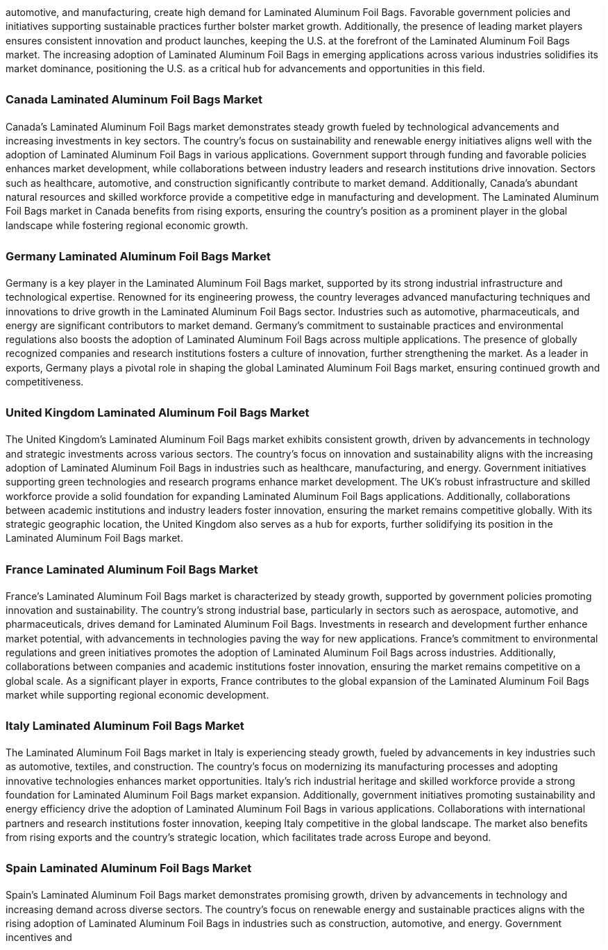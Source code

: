 automotive, and manufacturing, create high demand for Laminated Aluminum Foil Bags. Favorable government policies and initiatives supporting sustainable practices further bolster market growth. Additionally, the presence of leading market players ensures consistent innovation and product launches, keeping the U.S. at the forefront of the Laminated Aluminum Foil Bags market. The increasing adoption of Laminated Aluminum Foil Bags in emerging applications across various industries solidifies its market dominance, positioning the U.S. as a critical hub for advancements and opportunities in this field.</p><h3>Canada Laminated Aluminum Foil Bags Market</h3><p>Canada&rsquo;s Laminated Aluminum Foil Bags market demonstrates steady growth fueled by technological advancements and increasing investments in key sectors. The country&rsquo;s focus on sustainability and renewable energy initiatives aligns well with the adoption of Laminated Aluminum Foil Bags in various applications. Government support through funding and favorable policies enhances market development, while collaborations between industry leaders and research institutions drive innovation. Sectors such as healthcare, automotive, and construction significantly contribute to market demand. Additionally, Canada&rsquo;s abundant natural resources and skilled workforce provide a competitive edge in manufacturing and development. The Laminated Aluminum Foil Bags market in Canada benefits from rising exports, ensuring the country&rsquo;s position as a prominent player in the global landscape while fostering regional economic growth.</p><h3>Germany Laminated Aluminum Foil Bags Market</h3><p>Germany is a key player in the Laminated Aluminum Foil Bags market, supported by its strong industrial infrastructure and technological expertise. Renowned for its engineering prowess, the country leverages advanced manufacturing techniques and innovations to drive growth in the Laminated Aluminum Foil Bags sector. Industries such as automotive, pharmaceuticals, and energy are significant contributors to market demand. Germany&rsquo;s commitment to sustainable practices and environmental regulations also boosts the adoption of Laminated Aluminum Foil Bags across multiple applications. The presence of globally recognized companies and research institutions fosters a culture of innovation, further strengthening the market. As a leader in exports, Germany plays a pivotal role in shaping the global Laminated Aluminum Foil Bags market, ensuring continued growth and competitiveness.</p><h3>United Kingdom Laminated Aluminum Foil Bags Market</h3><p>The United Kingdom&rsquo;s Laminated Aluminum Foil Bags market exhibits consistent growth, driven by advancements in technology and strategic investments across various sectors. The country&rsquo;s focus on innovation and sustainability aligns with the increasing adoption of Laminated Aluminum Foil Bags in industries such as healthcare, manufacturing, and energy. Government initiatives supporting green technologies and research programs enhance market development. The UK&rsquo;s robust infrastructure and skilled workforce provide a solid foundation for expanding Laminated Aluminum Foil Bags applications. Additionally, collaborations between academic institutions and industry leaders foster innovation, ensuring the market remains competitive globally. With its strategic geographic location, the United Kingdom also serves as a hub for exports, further solidifying its position in the Laminated Aluminum Foil Bags market.</p><h3>France Laminated Aluminum Foil Bags Market</h3><p>France&rsquo;s Laminated Aluminum Foil Bags market is characterized by steady growth, supported by government policies promoting innovation and sustainability. The country&rsquo;s strong industrial base, particularly in sectors such as aerospace, automotive, and pharmaceuticals, drives demand for Laminated Aluminum Foil Bags. Investments in research and development further enhance market potential, with advancements in technologies paving the way for new applications. France&rsquo;s commitment to environmental regulations and green initiatives promotes the adoption of Laminated Aluminum Foil Bags across industries. Additionally, collaborations between companies and academic institutions foster innovation, ensuring the market remains competitive on a global scale. As a significant player in exports, France contributes to the global expansion of the Laminated Aluminum Foil Bags market while supporting regional economic development.</p><h3>Italy Laminated Aluminum Foil Bags Market</h3><p>The Laminated Aluminum Foil Bags market in Italy is experiencing steady growth, fueled by advancements in key industries such as automotive, textiles, and construction. The country&rsquo;s focus on modernizing its manufacturing processes and adopting innovative technologies enhances market opportunities. Italy&rsquo;s rich industrial heritage and skilled workforce provide a strong foundation for Laminated Aluminum Foil Bags market expansion. Additionally, government initiatives promoting sustainability and energy efficiency drive the adoption of Laminated Aluminum Foil Bags in various applications. Collaborations with international partners and research institutions foster innovation, keeping Italy competitive in the global landscape. The market also benefits from rising exports and the country&rsquo;s strategic location, which facilitates trade across Europe and beyond.</p><h3>Spain Laminated Aluminum Foil Bags Market</h3><p>Spain&rsquo;s Laminated Aluminum Foil Bags market demonstrates promising growth, driven by advancements in technology and increasing demand across diverse sectors. The country&rsquo;s focus on renewable energy and sustainable practices aligns with the rising adoption of Laminated Aluminum Foil Bags in industries such as construction, automotive, and energy. Government incentives and